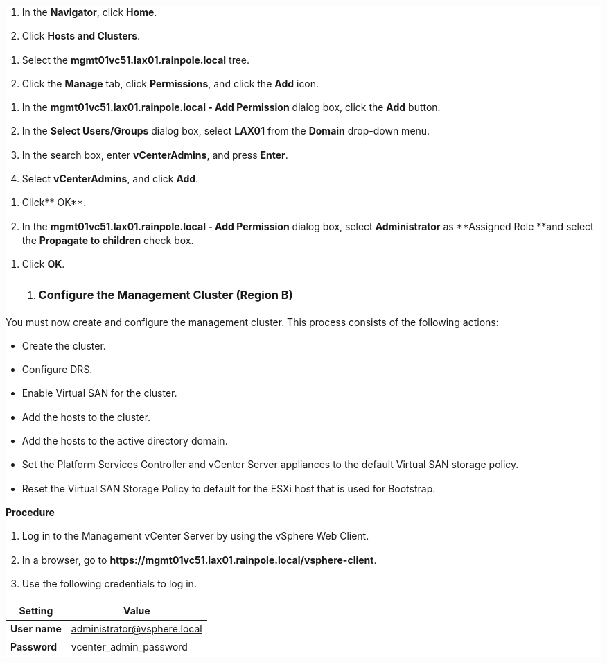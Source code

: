 

1.  In the **Navigator**, click **Home**.

2.  Click **Hosts and Clusters**.

> <embed src="media/image53.png" width="477" height="264" />

1.  Select the **mgmt01vc51.lax01.rainpole.local** tree.

2.  Click the **Manage** tab, click **Permissions**, and click the **Add** icon.

> <embed src="media/image54.png" width="556" height="188" />

1.  In the **mgmt01vc51.lax01.rainpole.local - Add Permission** dialog box, click the **Add** button.

2.  In the **Select Users/Groups** dialog box, select **LAX01** from the **Domain** drop-down menu.

3.  In the search box, enter **vCenterAdmins**, and press **Enter**.

4.  Select **vCenterAdmins**, and click **Add**.

> <embed src="media/image55.png" width="360" height="377" />

1.  Click** OK**.

2.  In the **mgmt01vc51.lax01.rainpole.local - Add Permission** dialog box, select **Administrator** as **Assigned Role **and select the **Propagate to children** check box.

> <embed src="media/image56.png" width="342" height="377" />

1.  Click **OK**.

    1.  ### Configure the Management Cluster (Region B)

You must now create and configure the management cluster. This process consists of the following actions:

-   Create the cluster.

-   Configure DRS.

-   Enable Virtual SAN for the cluster.

-   Add the hosts to the cluster.

-   Add the hosts to the active directory domain.

-   Set the Platform Services Controller and vCenter Server appliances to the default Virtual SAN storage policy.

-   Reset the Virtual SAN Storage Policy to default for the ESXi host that is used for Bootstrap.

**Procedure**

1.  Log in to the Management vCenter Server by using the vSphere Web Client.



1.  In a browser, go to **https://mgmt01vc51.lax01.rainpole.local/vsphere-client**.

2.  Use the following credentials to log in.

| Setting       | Value                       |
|---------------|-----------------------------|
| **User name** | administrator@vsphere.local |
| **Password**  | vcenter\_admin\_password    |
